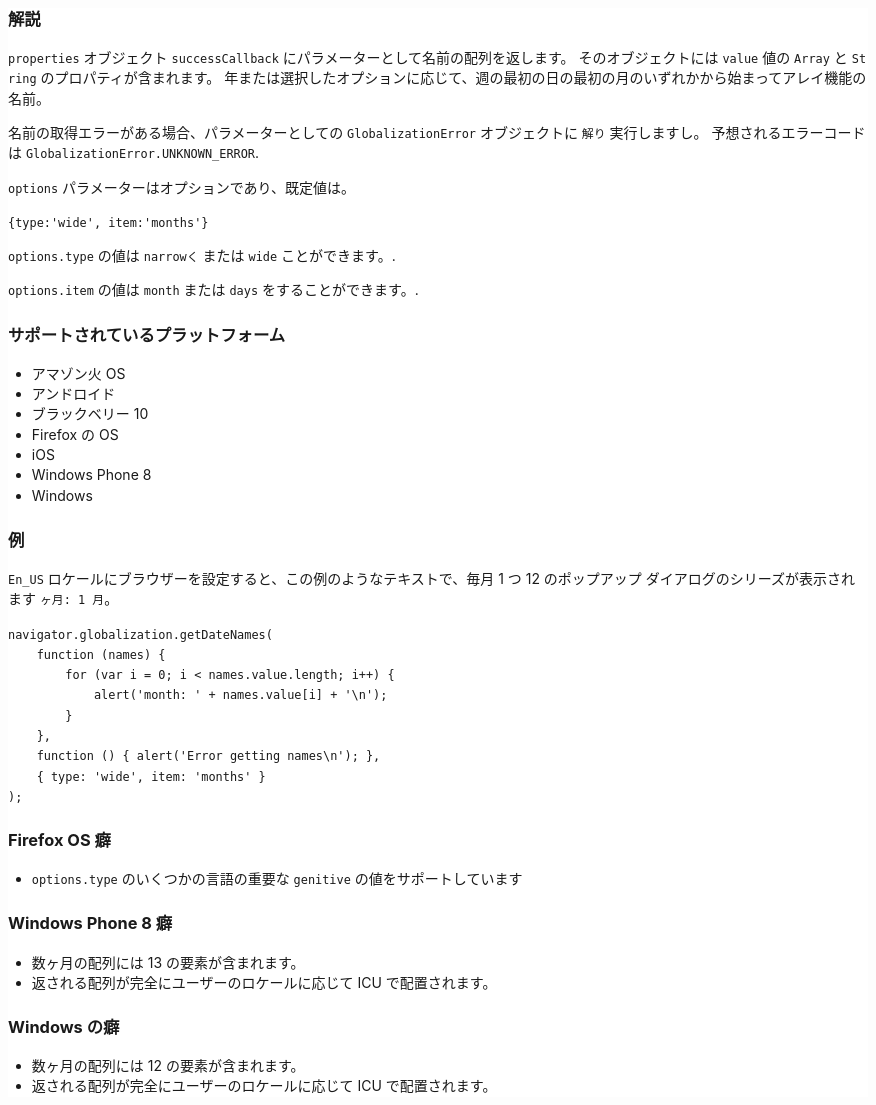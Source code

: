 ### 解説

`properties` オブジェクト `successCallback` にパラメーターとして名前の配列を返します。 そのオブジェクトには `value` 値の `Array` と `String` のプロパティが含まれます。 年または選択したオプションに応じて、週の最初の日の最初の月のいずれかから始まってアレイ機能の名前。

名前の取得エラーがある場合、パラメーターとしての `GlobalizationError` オブジェクトに `解り` 実行しますし。 予想されるエラーコードは `GlobalizationError.UNKNOWN_ERROR`.

`options` パラメーターはオプションであり、既定値は。

    {type:'wide', item:'months'}
    

`options.type` の値は `narrowく` または `wide` ことができます。.

`options.item` の値は `month` または `days` をすることができます。.

### サポートされているプラットフォーム

*   アマゾン火 OS
*   アンドロイド
*   ブラックベリー 10
*   Firefox の OS
*   iOS
*   Windows Phone 8
*   Windows

### 例

`En_US` ロケールにブラウザーを設定すると、この例のようなテキストで、毎月 1 つ 12 のポップアップ ダイアログのシリーズが表示されます `ヶ月: 1 月`。

    navigator.globalization.getDateNames(
        function (names) {
            for (var i = 0; i < names.value.length; i++) {
                alert('month: ' + names.value[i] + '\n');
            }
        },
        function () { alert('Error getting names\n'); },
        { type: 'wide', item: 'months' }
    );
    

### Firefox OS 癖

*   `options.type` のいくつかの言語の重要な `genitive` の値をサポートしています

### Windows Phone 8 癖

*   数ヶ月の配列には 13 の要素が含まれます。
*   返される配列が完全にユーザーのロケールに応じて ICU で配置されます。

### Windows の癖

*   数ヶ月の配列には 12 の要素が含まれます。
*   返される配列が完全にユーザーのロケールに応じて ICU で配置されます。


 [1]: http://unicode.org/reports/tr35/tr35-4.html
 [2]: http://demo.icu-project.org/icu-bin/locexp?d_=en_US&_=en_US